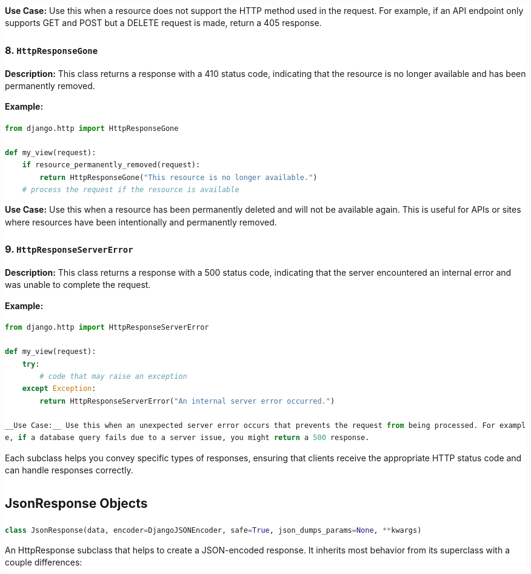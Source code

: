 __Use Case:__ Use this when a resource does not support the HTTP method used in the request. For example, if an API endpoint only supports GET and POST but a DELETE request is made, return a 405 response.

### 8. `HttpResponseGone`

__Description:__ This class returns a response with a 410 status code, indicating that the resource is no longer available and has been permanently removed.

__Example:__

```python
from django.http import HttpResponseGone

def my_view(request):
    if resource_permanently_removed(request):
        return HttpResponseGone("This resource is no longer available.")
    # process the request if the resource is available
```

__Use Case:__ Use this when a resource has been permanently deleted and will not be available again. This is useful for APIs or sites where resources have been intentionally and permanently removed.

### 9. `HttpResponseServerError`

__Description:__ This class returns a response with a 500 status code, indicating that the server encountered an internal error and was unable to complete the request.

__Example:__

```python
from django.http import HttpResponseServerError

def my_view(request):
    try:
        # code that may raise an exception
    except Exception:
        return HttpResponseServerError("An internal server error occurred.")

__Use Case:__ Use this when an unexpected server error occurs that prevents the request from being processed. For example, if a database query fails due to a server issue, you might return a 500 response.
```

Each subclass helps you convey specific types of responses, ensuring that clients receive the appropriate HTTP status code and can handle responses correctly.

## JsonResponse Objects

```python
class JsonResponse(data, encoder=DjangoJSONEncoder, safe=True, json_dumps_params=None, **kwargs)
```

An HttpResponse subclass that helps to create a JSON-encoded response. It inherits most behavior from its superclass with a couple differences:
